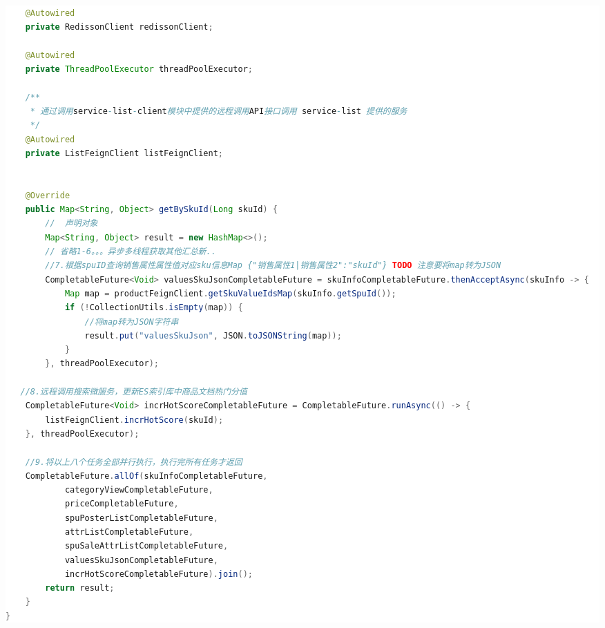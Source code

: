 ```java
    @Autowired
    private RedissonClient redissonClient;

    @Autowired
    private ThreadPoolExecutor threadPoolExecutor;

    /**
     * 通过调用service-list-client模块中提供的远程调用API接口调用 service-list 提供的服务
     */
    @Autowired
    private ListFeignClient listFeignClient;


    @Override
    public Map<String, Object> getBySkuId(Long skuId) {
        //  声明对象
        Map<String, Object> result = new HashMap<>();
        // 省略1-6。。。异步多线程获取其他汇总新..
        //7.根据spuID查询销售属性属性值对应sku信息Map {"销售属性1|销售属性2":"skuId"} TODO 注意要将map转为JSON
        CompletableFuture<Void> valuesSkuJsonCompletableFuture = skuInfoCompletableFuture.thenAcceptAsync(skuInfo -> {
            Map map = productFeignClient.getSkuValueIdsMap(skuInfo.getSpuId());
            if (!CollectionUtils.isEmpty(map)) {
                //将map转为JSON字符串
                result.put("valuesSkuJson", JSON.toJSONString(map));
            }
        }, threadPoolExecutor);

   //8.远程调用搜索微服务，更新ES索引库中商品文档热门分值
    CompletableFuture<Void> incrHotScoreCompletableFuture = CompletableFuture.runAsync(() -> {
        listFeignClient.incrHotScore(skuId);
    }, threadPoolExecutor);

    //9.将以上八个任务全部并行执行，执行完所有任务才返回
    CompletableFuture.allOf(skuInfoCompletableFuture,
            categoryViewCompletableFuture,
            priceCompletableFuture,
            spuPosterListCompletableFuture,
            attrListCompletableFuture,
            spuSaleAttrListCompletableFuture,
            valuesSkuJsonCompletableFuture,
            incrHotScoreCompletableFuture).join();
        return result;
    }
}
```
